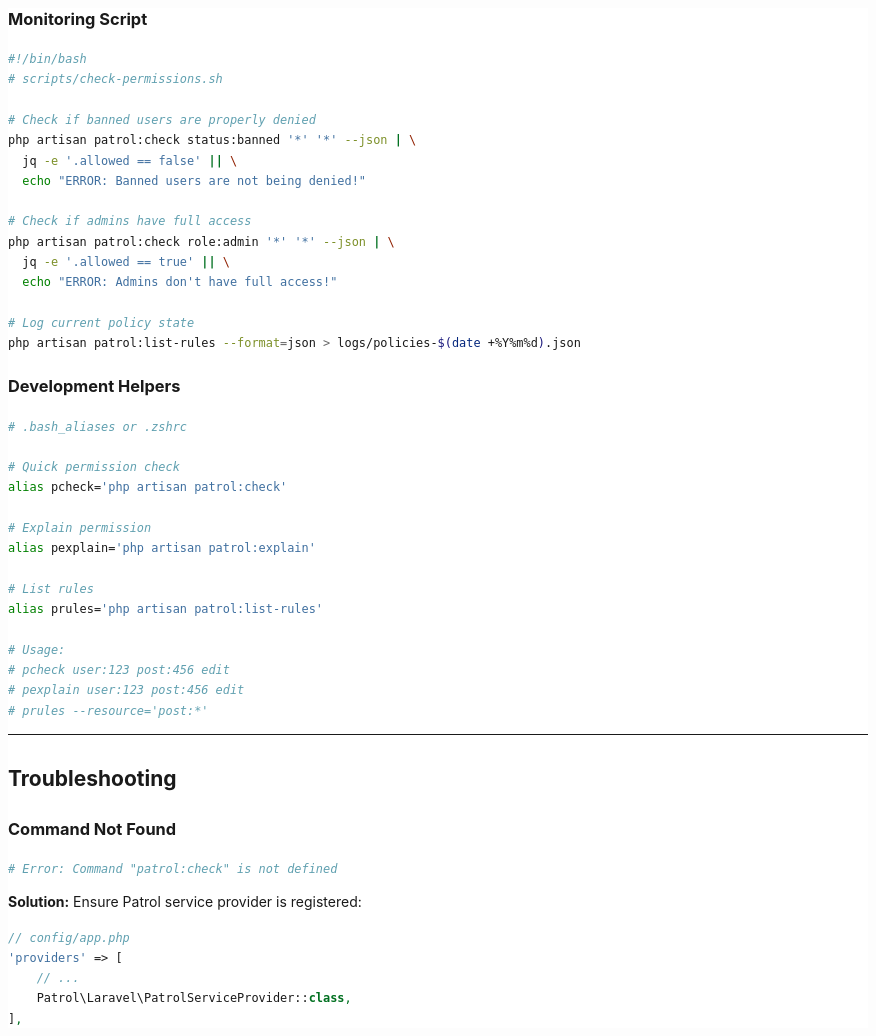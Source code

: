 ### Monitoring Script

```bash
#!/bin/bash
# scripts/check-permissions.sh

# Check if banned users are properly denied
php artisan patrol:check status:banned '*' '*' --json | \
  jq -e '.allowed == false' || \
  echo "ERROR: Banned users are not being denied!"

# Check if admins have full access
php artisan patrol:check role:admin '*' '*' --json | \
  jq -e '.allowed == true' || \
  echo "ERROR: Admins don't have full access!"

# Log current policy state
php artisan patrol:list-rules --format=json > logs/policies-$(date +%Y%m%d).json
```

### Development Helpers

```bash
# .bash_aliases or .zshrc

# Quick permission check
alias pcheck='php artisan patrol:check'

# Explain permission
alias pexplain='php artisan patrol:explain'

# List rules
alias prules='php artisan patrol:list-rules'

# Usage:
# pcheck user:123 post:456 edit
# pexplain user:123 post:456 edit
# prules --resource='post:*'
```

---

## Troubleshooting

### Command Not Found

```bash
# Error: Command "patrol:check" is not defined
```

**Solution:** Ensure Patrol service provider is registered:
```php
// config/app.php
'providers' => [
    // ...
    Patrol\Laravel\PatrolServiceProvider::class,
],
```
